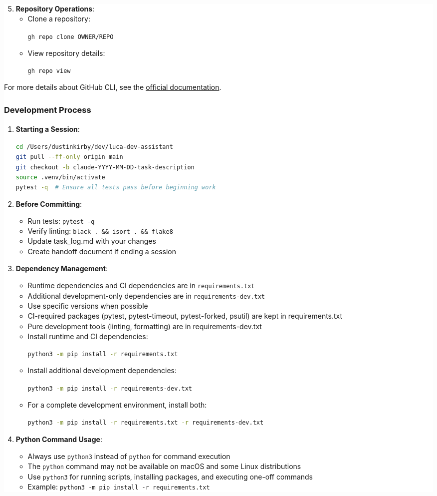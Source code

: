 5. **Repository Operations**:
   - Clone a repository:
     ```bash
     gh repo clone OWNER/REPO
     ```
   - View repository details:
     ```bash
     gh repo view
     ```

For more details about GitHub CLI, see the [official documentation](https://cli.github.com/manual/).

### Development Process

1. **Starting a Session**:
   ```bash
   cd /Users/dustinkirby/dev/luca-dev-assistant
   git pull --ff-only origin main
   git checkout -b claude-YYYY-MM-DD-task-description
   source .venv/bin/activate
   pytest -q  # Ensure all tests pass before beginning work
   ```

2. **Before Committing**:
   - Run tests: `pytest -q`
   - Verify linting: `black . && isort . && flake8`
   - Update task_log.md with your changes
   - Create handoff document if ending a session

3. **Dependency Management**:
   - Runtime dependencies and CI dependencies are in `requirements.txt`
   - Additional development-only dependencies are in `requirements-dev.txt`
   - Use specific versions when possible
   - CI-required packages (pytest, pytest-timeout, pytest-forked, psutil) are kept in requirements.txt
   - Pure development tools (linting, formatting) are in requirements-dev.txt
   - Install runtime and CI dependencies:
     ```bash
     python3 -m pip install -r requirements.txt
     ```
   - Install additional development dependencies:
     ```bash
     python3 -m pip install -r requirements-dev.txt
     ```
   - For a complete development environment, install both:
     ```bash
     python3 -m pip install -r requirements.txt -r requirements-dev.txt
     ```

4. **Python Command Usage**:
   - Always use `python3` instead of `python` for command execution
   - The `python` command may not be available on macOS and some Linux distributions
   - Use `python3` for running scripts, installing packages, and executing one-off commands
   - Example: `python3 -m pip install -r requirements.txt`
